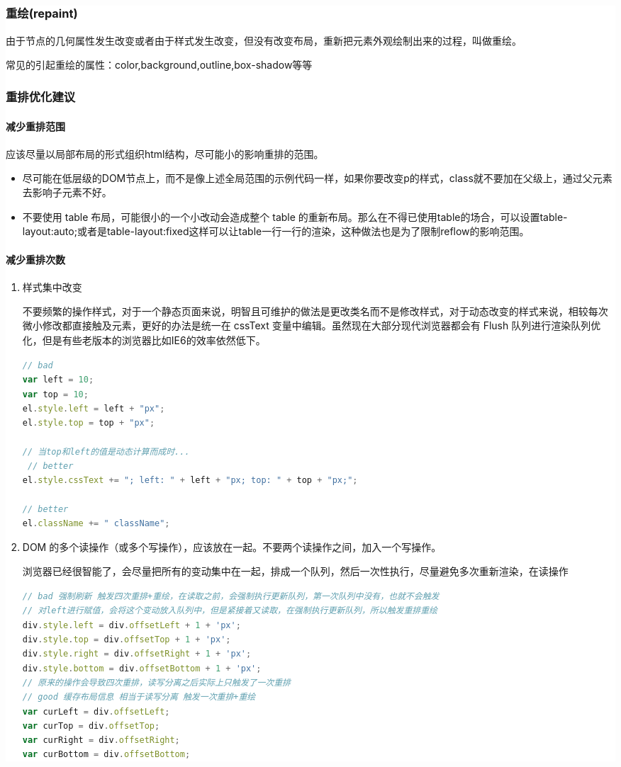 ### 重绘(repaint)

由于节点的几何属性发生改变或者由于样式发生改变，但没有改变布局，重新把元素外观绘制出来的过程，叫做重绘。

常见的引起重绘的属性：color,background,outline,box-shadow等等

### 重排优化建议

#### 减少重排范围

应该尽量以局部布局的形式组织html结构，尽可能小的影响重排的范围。

+ 尽可能在低层级的DOM节点上，而不是像上述全局范围的示例代码一样，如果你要改变p的样式，class就不要加在父级上，通过父元素去影响子元素不好。

+ 不要使用 table 布局，可能很小的一个小改动会造成整个 table 的重新布局。那么在不得已使用table的场合，可以设置table-layout:auto;或者是table-layout:fixed这样可以让table一行一行的渲染，这种做法也是为了限制reflow的影响范围。

#### 减少重排次数

1. 样式集中改变

    不要频繁的操作样式，对于一个静态页面来说，明智且可维护的做法是更改类名而不是修改样式，对于动态改变的样式来说，相较每次微小修改都直接触及元素，更好的办法是统一在 cssText 变量中编辑。虽然现在大部分现代浏览器都会有 Flush 队列进行渲染队列优化，但是有些老版本的浏览器比如IE6的效率依然低下。

    ```js
    // bad
    var left = 10;
    var top = 10;
    el.style.left = left + "px";
    el.style.top = top + "px";

    // 当top和left的值是动态计算而成时...
     // better
    el.style.cssText += "; left: " + left + "px; top: " + top + "px;";

    // better
    el.className += " className";
    ```

2. DOM 的多个读操作（或多个写操作），应该放在一起。不要两个读操作之间，加入一个写操作。

   浏览器已经很智能了，会尽量把所有的变动集中在一起，排成一个队列，然后一次性执行，尽量避免多次重新渲染，在读操作

    ```js
    // bad 强制刷新 触发四次重排+重绘，在读取之前，会强制执行更新队列，第一次队列中没有，也就不会触发
    // 对left进行赋值，会将这个变动放入队列中，但是紧接着又读取，在强制执行更新队列，所以触发重排重绘
    div.style.left = div.offsetLeft + 1 + 'px';
    div.style.top = div.offsetTop + 1 + 'px';
    div.style.right = div.offsetRight + 1 + 'px';
    div.style.bottom = div.offsetBottom + 1 + 'px';
    // 原来的操作会导致四次重排，读写分离之后实际上只触发了一次重排
    // good 缓存布局信息 相当于读写分离 触发一次重排+重绘
    var curLeft = div.offsetLeft;
    var curTop = div.offsetTop;
    var curRight = div.offsetRight;
    var curBottom = div.offsetBottom;
